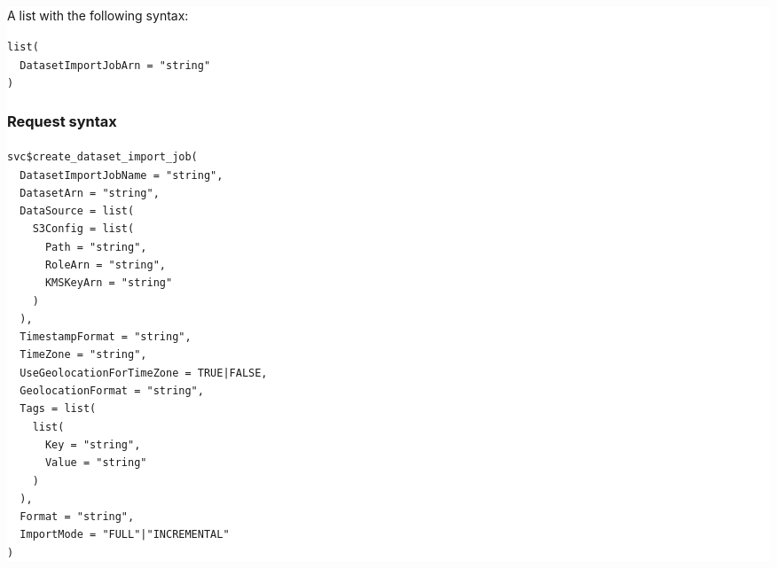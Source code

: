 A list with the following syntax:

    list(
      DatasetImportJobArn = "string"
    )

### Request syntax

    svc$create_dataset_import_job(
      DatasetImportJobName = "string",
      DatasetArn = "string",
      DataSource = list(
        S3Config = list(
          Path = "string",
          RoleArn = "string",
          KMSKeyArn = "string"
        )
      ),
      TimestampFormat = "string",
      TimeZone = "string",
      UseGeolocationForTimeZone = TRUE|FALSE,
      GeolocationFormat = "string",
      Tags = list(
        list(
          Key = "string",
          Value = "string"
        )
      ),
      Format = "string",
      ImportMode = "FULL"|"INCREMENTAL"
    )
